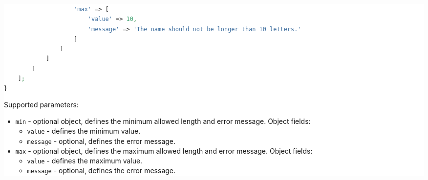 ```php
                    'max' => [
                        'value' => 10,
                        'message' => 'The name should not be longer than 10 letters.'
                    ]
                ]
            ]
        ]
    ];
}
```

Supported parameters:

* `min` - optional object, defines the minimum allowed length and error message. Object fields:
    * `value` - defines the minimum value.
    * `message` - optional, defines the error message.
* `max` - optional object, defines the maximum allowed length and error message. Object fields:
    * `value` - defines the maximum value.
    * `message` - optional, defines the error message.

